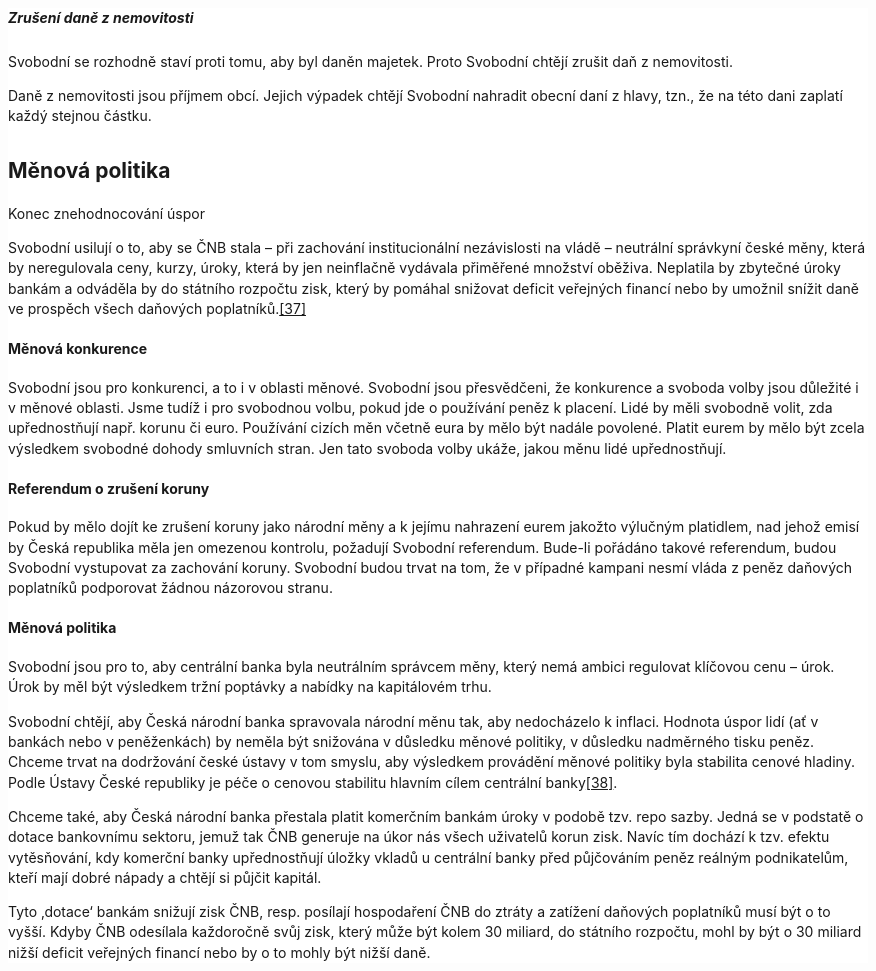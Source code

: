 ##### Zrušení daně z nemovitosti

Svobodní se rozhodně staví proti tomu, aby byl daněn majetek. Proto Svobodní chtějí zrušit daň z nemovitosti.

Daně z nemovitosti jsou příjmem obcí. Jejich výpadek chtějí Svobodní nahradit obecní daní z hlavy, tzn., že na této dani zaplatí každý stejnou částku.


## Měnová politika

Konec znehodnocování úspor

Svobodní usilují o to, aby se ČNB stala – při zachování institucionální nezávislosti na vládě – neutrální správkyní české měny, která by neregulovala ceny, kurzy, úroky, která by jen neinflačně vydávala přiměřené množství oběživa. Neplatila by zbytečné úroky bankám a odváděla by do státního rozpočtu zisk, který by pomáhal snižovat deficit veřejných financí nebo by umožnil snížit daně ve prospěch všech daňových poplatníků.[[37]](#ref-37)

#### Měnová konkurence

Svobodní jsou pro konkurenci, a to i v oblasti měnové. Svobodní jsou přesvědčeni, že konkurence a svoboda volby jsou důležité i v měnové oblasti. Jsme tudíž i pro svobodnou volbu, pokud jde o používání peněz k placení. Lidé by měli svobodně volit, zda upřednostňují např. korunu či euro. Používání cizích měn včetně eura by mělo být nadále povolené. Platit eurem by mělo být zcela výsledkem svobodné dohody smluvních stran. Jen tato svoboda volby ukáže, jakou měnu lidé upřednostňují.

#### Referendum o zrušení koruny

Pokud by mělo dojít ke zrušení koruny jako národní měny a k jejímu nahrazení eurem jakožto výlučným platidlem, nad jehož emisí by Česká republika měla jen omezenou kontrolu, požadují Svobodní referendum. Bude-li pořádáno takové referendum, budou Svobodní vystupovat za zachování koruny. Svobodní budou trvat na tom, že v případné kampani nesmí vláda z peněz daňových poplatníků podporovat žádnou názorovou stranu.

#### Měnová politika

Svobodní jsou pro to, aby centrální banka byla neutrálním správcem měny, který nemá ambici regulovat klíčovou cenu – úrok. Úrok by měl být výsledkem tržní poptávky a nabídky na kapitálovém trhu.

Svobodní chtějí, aby Česká národní banka spravovala národní měnu tak, aby nedocházelo k inflaci. Hodnota úspor lidí (ať v bankách nebo v peněženkách) by neměla být snižována v důsledku měnové politiky, v důsledku nadměrného tisku peněz. Chceme trvat na dodržování české ústavy v tom smyslu, aby výsledkem provádění měnové politiky byla stabilita cenové hladiny. Podle Ústavy České republiky je péče o cenovou stabilitu hlavním cílem centrální banky[[38]](#ref-38).

Chceme také, aby Česká národní banka přestala platit komerčním bankám úroky v podobě tzv. repo sazby. Jedná se v podstatě o dotace bankovnímu sektoru, jemuž tak ČNB generuje na úkor nás všech uživatelů korun zisk. Navíc tím dochází k tzv. efektu vytěsňování, kdy komerční banky upřednostňují úložky vkladů u centrální banky před půjčováním peněz reálným podnikatelům, kteří mají dobré nápady a chtějí si půjčit kapitál.

Tyto ‚dotace‘ bankám snižují zisk ČNB, resp. posílají hospodaření ČNB do ztráty a zatížení daňových poplatníků musí být o to vyšší. Kdyby ČNB odesílala každoročně svůj zisk, který může být kolem 30 miliard, do státního rozpočtu, mohl by být o 30 miliard nižší deficit veřejných financí nebo by o to mohly být nižší daně.
